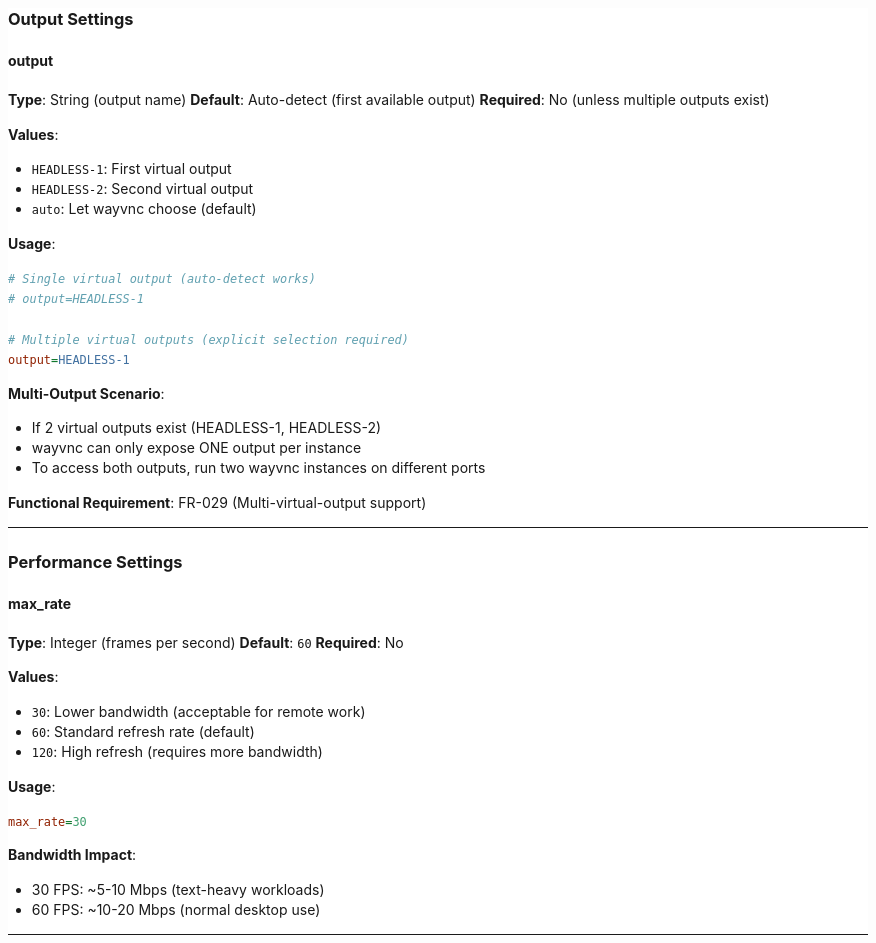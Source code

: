 
### Output Settings

#### output

**Type**: String (output name)
**Default**: Auto-detect (first available output)
**Required**: No (unless multiple outputs exist)

**Values**:
- `HEADLESS-1`: First virtual output
- `HEADLESS-2`: Second virtual output
- `auto`: Let wayvnc choose (default)

**Usage**:
```ini
# Single virtual output (auto-detect works)
# output=HEADLESS-1

# Multiple virtual outputs (explicit selection required)
output=HEADLESS-1
```

**Multi-Output Scenario**:
- If 2 virtual outputs exist (HEADLESS-1, HEADLESS-2)
- wayvnc can only expose ONE output per instance
- To access both outputs, run two wayvnc instances on different ports

**Functional Requirement**: FR-029 (Multi-virtual-output support)

---

### Performance Settings

#### max_rate

**Type**: Integer (frames per second)
**Default**: `60`
**Required**: No

**Values**:
- `30`: Lower bandwidth (acceptable for remote work)
- `60`: Standard refresh rate (default)
- `120`: High refresh (requires more bandwidth)

**Usage**:
```ini
max_rate=30
```

**Bandwidth Impact**:
- 30 FPS: ~5-10 Mbps (text-heavy workloads)
- 60 FPS: ~10-20 Mbps (normal desktop use)

---
